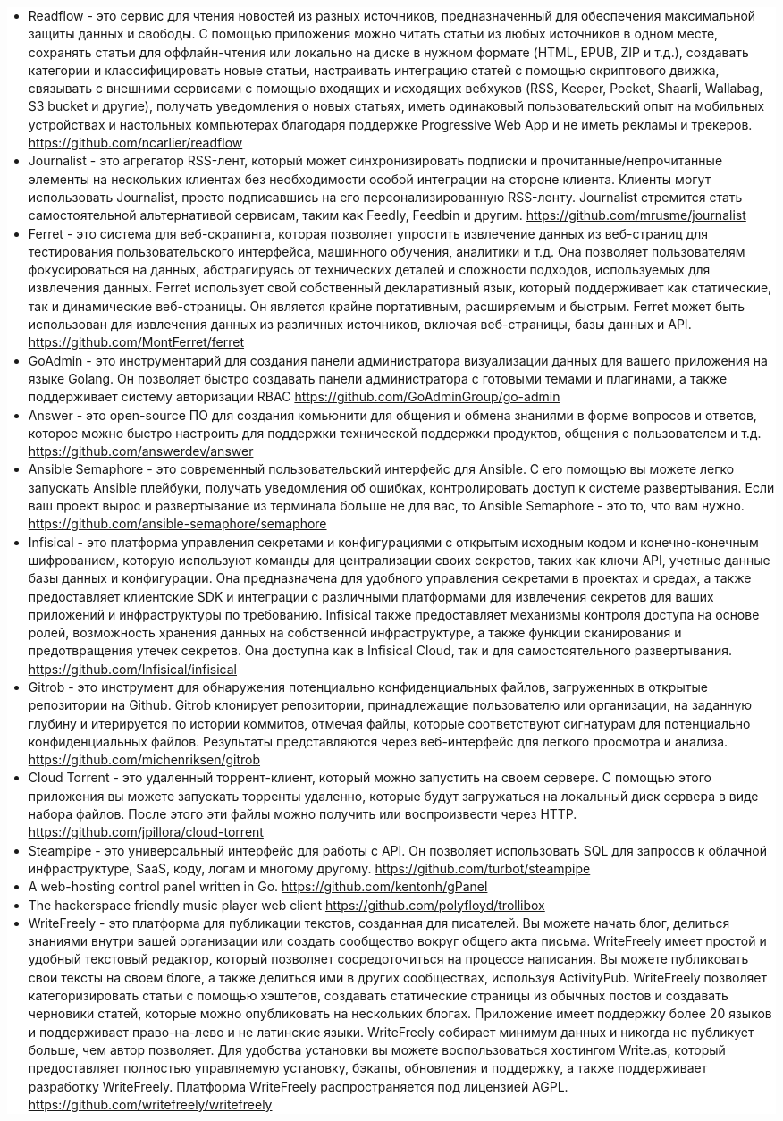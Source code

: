 - Readflow - это сервис для чтения новостей из разных источников, предназначенный для обеспечения максимальной защиты данных и свободы. С помощью приложения можно читать статьи из любых источников в одном месте, сохранять статьи для оффлайн-чтения или локально на диске в нужном формате (HTML, EPUB, ZIP и т.д.), создавать категории и классифицировать новые статьи, настраивать интеграцию статей с помощью скриптового движка, связывать с внешними сервисами с помощью входящих и исходящих вебхуков (RSS, Keeper, Pocket, Shaarli, Wallabag, S3 bucket и другие), получать уведомления о новых статьях, иметь одинаковый пользовательский опыт на мобильных устройствах и настольных компьютерах благодаря поддержке Progressive Web App и не иметь рекламы и трекеров. https://github.com/ncarlier/readflow
- Journalist - это агрегатор RSS-лент, который может синхронизировать подписки и прочитанные/непрочитанные элементы на нескольких клиентах без необходимости особой интеграции на стороне клиента. Клиенты могут использовать Journalist, просто подписавшись на его персонализированную RSS-ленту. Journalist стремится стать самостоятельной альтернативой сервисам, таким как Feedly, Feedbin и другим. https://github.com/mrusme/journalist
- Ferret - это система для веб-скрапинга, которая позволяет упростить извлечение данных из веб-страниц для тестирования пользовательского интерфейса, машинного обучения, аналитики и т.д. Она позволяет пользователям фокусироваться на данных, абстрагируясь от технических деталей и сложности подходов, используемых для извлечения данных. Ferret использует свой собственный декларативный язык, который поддерживает как статические, так и динамические веб-страницы. Он является крайне портативным, расширяемым и быстрым. Ferret может быть использован для извлечения данных из различных источников, включая веб-страницы, базы данных и API. https://github.com/MontFerret/ferret
- GoAdmin - это инструментарий для создания панели администратора визуализации данных для вашего приложения на языке Golang. Он позволяет быстро создавать панели администратора с готовыми темами и плагинами, а также поддерживает систему авторизации RBAC https://github.com/GoAdminGroup/go-admin
- Answer - это open-source ПО для создания комьюнити для общения и обмена знаниями в форме вопросов и ответов, которое можно быстро настроить для поддержки технической поддержки продуктов, общения с пользователем и т.д. https://github.com/answerdev/answer
- Ansible Semaphore - это современный пользовательский интерфейс для Ansible. С его помощью вы можете легко запускать Ansible плейбуки, получать уведомления об ошибках, контролировать доступ к системе развертывания. Если ваш проект вырос и развертывание из терминала больше не для вас, то Ansible Semaphore - это то, что вам нужно. https://github.com/ansible-semaphore/semaphore
- Infisical - это платформа управления секретами и конфигурациями с открытым исходным кодом и конечно-конечным шифрованием, которую используют команды для централизации своих секретов, таких как ключи API, учетные данные базы данных и конфигурации. Она предназначена для удобного управления секретами в проектах и средах, а также предоставляет клиентские SDK и интеграции с различными платформами для извлечения секретов для ваших приложений и инфраструктуры по требованию. Infisical также предоставляет механизмы контроля доступа на основе ролей, возможность хранения данных на собственной инфраструктуре, а также функции сканирования и предотвращения утечек секретов. Она доступна как в Infisical Cloud, так и для самостоятельного развертывания. https://github.com/Infisical/infisical
- Gitrob - это инструмент для обнаружения потенциально конфиденциальных файлов, загруженных в открытые репозитории на Github. Gitrob клонирует репозитории, принадлежащие пользователю или организации, на заданную глубину и итерируется по истории коммитов, отмечая файлы, которые соответствуют сигнатурам для потенциально конфиденциальных файлов. Результаты представляются через веб-интерфейс для легкого просмотра и анализа. https://github.com/michenriksen/gitrob
- Cloud Torrent - это удаленный торрент-клиент, который можно запустить на своем сервере. С помощью этого приложения вы можете запускать торренты удаленно, которые будут загружаться на локальный диск сервера в виде набора файлов. После этого эти файлы можно получить или воспроизвести через HTTP. https://github.com/jpillora/cloud-torrent
- Steampipe - это универсальный интерфейс для работы с API. Он позволяет использовать SQL для запросов к облачной инфраструктуре, SaaS, коду, логам и многому другому. https://github.com/turbot/steampipe
- A web-hosting control panel written in Go. https://github.com/kentonh/gPanel
- The hackerspace friendly music player web client https://github.com/polyfloyd/trollibox
- WriteFreely - это платформа для публикации текстов, созданная для писателей. Вы можете начать блог, делиться знаниями внутри вашей организации или создать сообщество вокруг общего акта письма. WriteFreely имеет простой и удобный текстовый редактор, который позволяет сосредоточиться на процессе написания. Вы можете публиковать свои тексты на своем блоге, а также делиться ими в других сообществах, используя ActivityPub. WriteFreely позволяет категоризировать статьи с помощью хэштегов, создавать статические страницы из обычных постов и создавать черновики статей, которые можно опубликовать на нескольких блогах. Приложение имеет поддержку более 20 языков и поддерживает право-на-лево и не латинские языки. WriteFreely собирает минимум данных и никогда не публикует больше, чем автор позволяет. Для удобства установки вы можете воспользоваться хостингом Write.as, который предоставляет полностью управляемую установку, бэкапы, обновления и поддержку, а также поддерживает разработку WriteFreely. Платформа WriteFreely распространяется под лицензией AGPL. https://github.com/writefreely/writefreely
